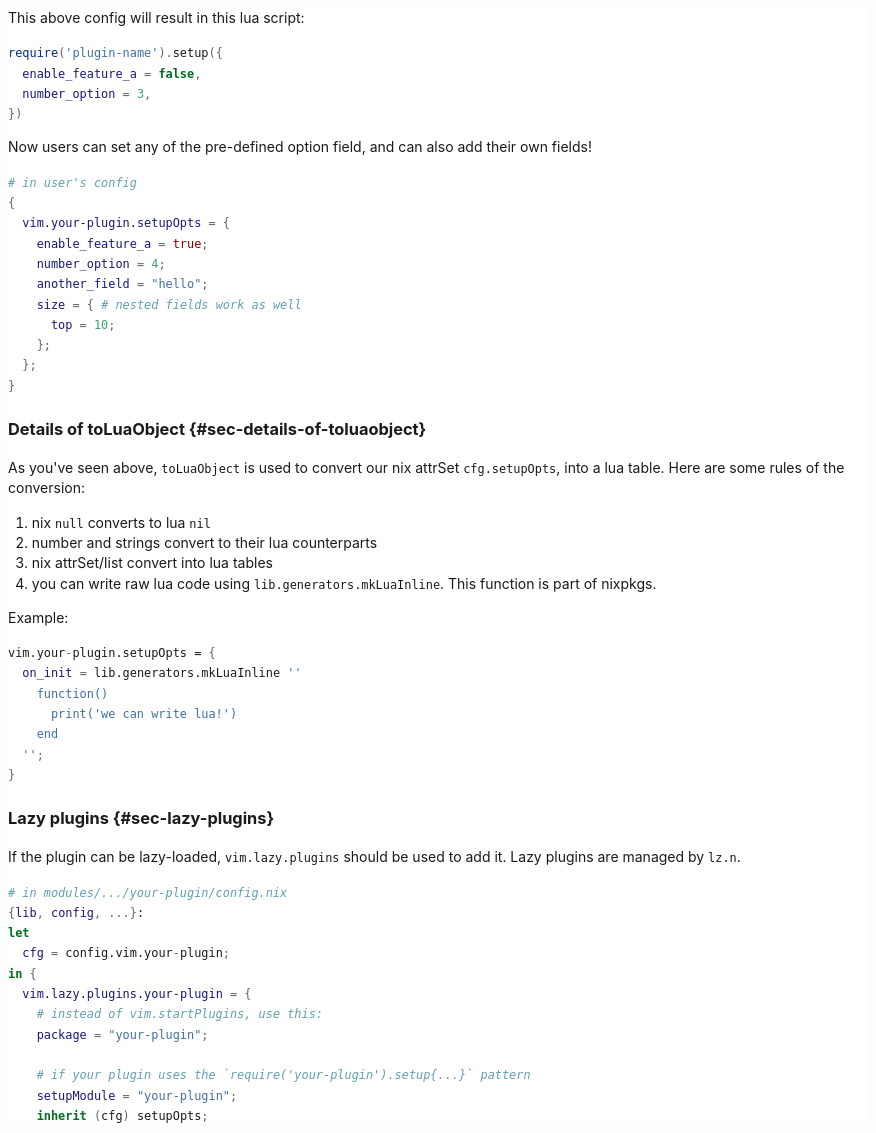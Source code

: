 This above config will result in this lua script:

```lua
require('plugin-name').setup({
  enable_feature_a = false,
  number_option = 3,
})
```

Now users can set any of the pre-defined option field, and can also add their
own fields!

```nix
# in user's config
{
  vim.your-plugin.setupOpts = {
    enable_feature_a = true;
    number_option = 4;
    another_field = "hello";
    size = { # nested fields work as well
      top = 10;
    };
  };
}
```

### Details of toLuaObject {#sec-details-of-toluaobject}

As you've seen above, `toLuaObject` is used to convert our nix attrSet
`cfg.setupOpts`, into a lua table. Here are some rules of the conversion:

1. nix `null` converts to lua `nil`
2. number and strings convert to their lua counterparts
3. nix attrSet/list convert into lua tables
4. you can write raw lua code using `lib.generators.mkLuaInline`. This function
   is part of nixpkgs.

Example:

```nix
vim.your-plugin.setupOpts = {
  on_init = lib.generators.mkLuaInline ''
    function()
      print('we can write lua!')
    end
  '';
}
```

### Lazy plugins {#sec-lazy-plugins}

If the plugin can be lazy-loaded, `vim.lazy.plugins` should be used to add it.
Lazy plugins are managed by `lz.n`.

```nix
# in modules/.../your-plugin/config.nix
{lib, config, ...}:
let
  cfg = config.vim.your-plugin;
in {
  vim.lazy.plugins.your-plugin = {
    # instead of vim.startPlugins, use this:
    package = "your-plugin";

    # if your plugin uses the `require('your-plugin').setup{...}` pattern
    setupModule = "your-plugin";
    inherit (cfg) setupOpts;

```
